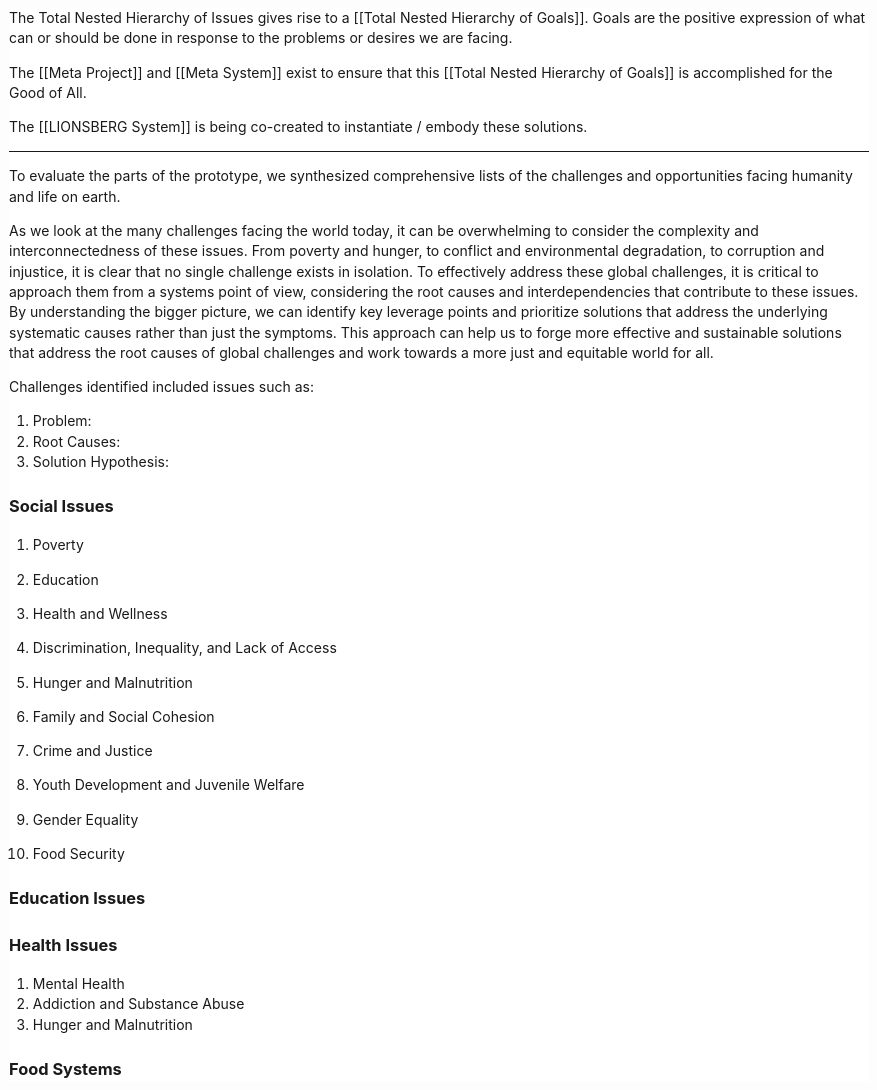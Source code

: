The Total Nested Hierarchy of Issues gives rise to a [[Total Nested Hierarchy of Goals]]. Goals are the positive expression of what can or should be done in response to the problems or desires we are facing. 

The [[Meta Project]] and [[Meta System]] exist to ensure that this [[Total Nested Hierarchy of Goals]] is accomplished for the Good of All. 

The [[LIONSBERG System]] is being co-created to instantiate / embody these solutions. 

___
To evaluate the parts of the prototype, we synthesized comprehensive lists of the challenges and opportunities facing humanity and life on earth. 

As we look at the many challenges facing the world today, it can be overwhelming to consider the complexity and interconnectedness of these issues. From poverty and hunger, to conflict and environmental degradation, to corruption and injustice, it is clear that no single challenge exists in isolation. To effectively address these global challenges, it is critical to approach them from a systems point of view, considering the root causes and interdependencies that contribute to these issues. By understanding the bigger picture, we can identify key leverage points and prioritize solutions that address the underlying systematic causes rather than just the symptoms. This approach can help us to forge more effective and sustainable solutions that address the root causes of global challenges and work towards a more just and equitable world for all.

Challenges identified included issues such as: 


1. Problem: 
2. Root Causes: 
3. Solution Hypothesis: 
### Social Issues

1. Poverty  
2. Education  
3. Health and Wellness
5. Discrimination, Inequality, and Lack of Access  
6. Hunger and Malnutrition  

9. Family and Social Cohesion
10. Crime and Justice
11. Youth Development and Juvenile Welfare
12. Gender Equality
13. Food Security

### Education Issues



### Health Issues 

1. Mental Health 
2. Addiction and Substance Abuse 
3. Hunger and Malnutrition  

### Food Systems 
